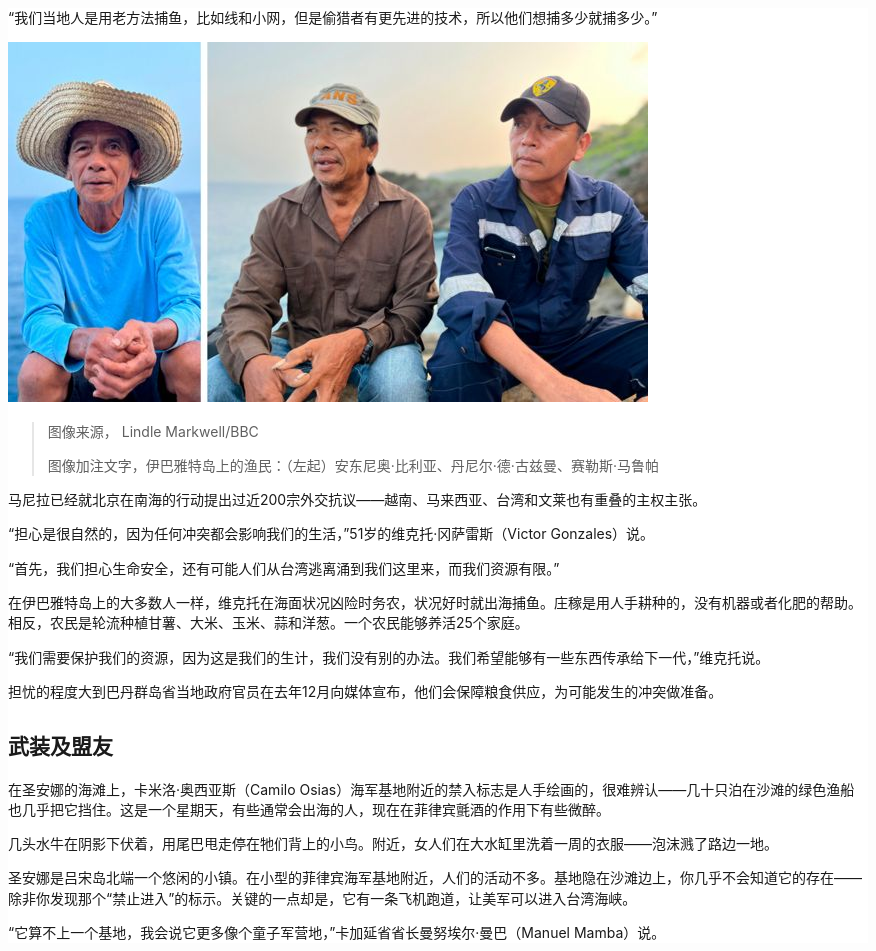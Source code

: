 “我们当地人是用老方法捕鱼，比如线和小网，但是偷猎者有更先进的技术，所以他们想捕多少就捕多少。”

![\(L-R\) Antonio Villa, Daniel De Guzman and Cyrus Malupa](_129507419_fishermen976.jpg)

> 图像来源，  Lindle Markwell/BBC
>
> 图像加注文字，伊巴雅特岛上的渔民：（左起）安东尼奥·比利亚、丹尼尔·德·古兹曼、赛勒斯·马鲁帕

马尼拉已经就北京在南海的行动提出过近200宗外交抗议——越南、马来西亚、台湾和文莱也有重叠的主权主张。

“担心是很自然的，因为任何冲突都会影响我们的生活，”51岁的维克托·冈萨雷斯（Victor Gonzales）说。

“首先，我们担心生命安全，还有可能人们从台湾逃离涌到我们这里来，而我们资源有限。”

在伊巴雅特岛上的大多数人一样，维克托在海面状况凶险时务农，状况好时就出海捕鱼。庄稼是用人手耕种的，没有机器或者化肥的帮助。相反，农民是轮流种植甘薯、大米、玉米、蒜和洋葱。一个农民能够养活25个家庭。

“我们需要保护我们的资源，因为这是我们的生计，我们没有别的办法。我们希望能够有一些东西传承给下一代，”维克托说。

担忧的程度大到巴丹群岛省当地政府官员在去年12月向媒体宣布，他们会保障粮食供应，为可能发生的冲突做准备。

##  武装及盟友

在圣安娜的海滩上，卡米洛·奥西亚斯（Camilo Osias）海军基地附近的禁入标志是人手绘画的，很难辨认——几十只泊在沙滩的绿色渔船也几乎把它挡住。这是一个星期天，有些通常会出海的人，现在在菲律宾氈酒的作用下有些微醉。

几头水牛在阴影下伏着，用尾巴甩走停在牠们背上的小鸟。附近，女人们在大水缸里洗着一周的衣服——泡沫溅了路边一地。

圣安娜是吕宋岛北端一个悠闲的小镇。在小型的菲律宾海军基地附近，人们的活动不多。基地隐在沙滩边上，你几乎不会知道它的存在——除非你发现那个“禁止进入”的标示。关键的一点却是，它有一条飞机跑道，让美军可以进入台湾海峡。

“它算不上一个基地，我会说它更多像个童子军营地，”卡加延省省长曼努埃尔·曼巴（Manuel Mamba）说。

